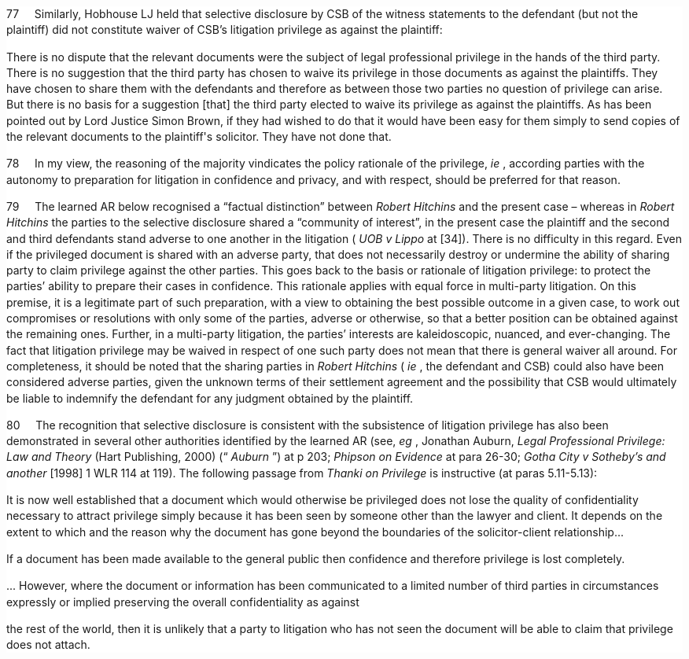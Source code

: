 
77     Similarly, Hobhouse LJ held that selective disclosure by CSB of the witness statements to the defendant (but not the plaintiff) did not constitute waiver of CSB’s litigation privilege as against the plaintiff: 

 There is no dispute that the relevant documents were the subject of legal professional privilege in the hands of the third party. There is no suggestion that the third party has chosen to waive its privilege in those documents as against the plaintiffs. They have chosen to share them with the defendants and therefore as between those two parties no question of privilege can arise. But there is no basis for a suggestion [that] the third party elected to waive its privilege as against the plaintiffs. As has been pointed out by Lord Justice Simon Brown, if they had wished to do that it would have been easy for them simply to send copies of the relevant documents to the plaintiff's solicitor. They have not done that. 

78     In my view, the reasoning of the majority vindicates the policy rationale of the privilege, _ie_ , according parties with the autonomy to preparation for litigation in confidence and privacy, and with respect, should be preferred for that reason. 

79     The learned AR below recognised a “factual distinction” between _Robert Hitchins_ and the present case – whereas in _Robert Hitchins_ the parties to the selective disclosure shared a “community of interest”, in the present case the plaintiff and the second and third defendants stand adverse to one another in the litigation ( _UOB v Lippo_ at [34]). There is no difficulty in this regard. Even if the privileged document is shared with an adverse party, that does not necessarily destroy or undermine the ability of sharing party to claim privilege against the other parties. This goes back to the basis or rationale of litigation privilege: to protect the parties’ ability to prepare their cases in confidence. This rationale applies with equal force in multi-party litigation. On this premise, it is a legitimate part of such preparation, with a view to obtaining the best possible outcome in a given case, to work out compromises or resolutions with only some of the parties, adverse or otherwise, so that a better position can be obtained against the remaining ones. Further, in a multi-party litigation, the parties’ interests are kaleidoscopic, nuanced, and ever-changing. The fact that litigation privilege may be waived in respect of one such party does not mean that there is general waiver all around. For completeness, it should be noted that the sharing parties in _Robert Hitchins_ ( _ie_ , the defendant and CSB) could also have been considered adverse parties, given the unknown terms of their settlement agreement and the possibility that CSB would ultimately be liable to indemnify the defendant for any judgment obtained by the plaintiff. 

80     The recognition that selective disclosure is consistent with the subsistence of litigation privilege has also been demonstrated in several other authorities identified by the learned AR (see, _eg_ , Jonathan Auburn, _Legal Professional Privilege: Law and Theory_ (Hart Publishing, 2000) (“ _Auburn_ ”) at p 203; _Phipson on Evidence_ at para 26-30; _Gotha City v Sotheby’s and another_ [1998] 1 WLR 114 at 119). The following passage from _Thanki on Privilege_ is instructive (at paras 5.11-5.13): 

 It is now well established that a document which would otherwise be privileged does not lose the quality of confidentiality necessary to attract privilege simply because it has been seen by someone other than the lawyer and client. It depends on the extent to which and the reason why the document has gone beyond the boundaries of the solicitor-client relationship... 

 If a document has been made available to the general public then confidence and therefore privilege is lost completely. 

 ... However, where the document or information has been communicated to a limited number of third parties in circumstances expressly or implied preserving the overall confidentiality as against 


 the rest of the world, then it is unlikely that a party to litigation who has not seen the document will be able to claim that privilege does not attach. 
